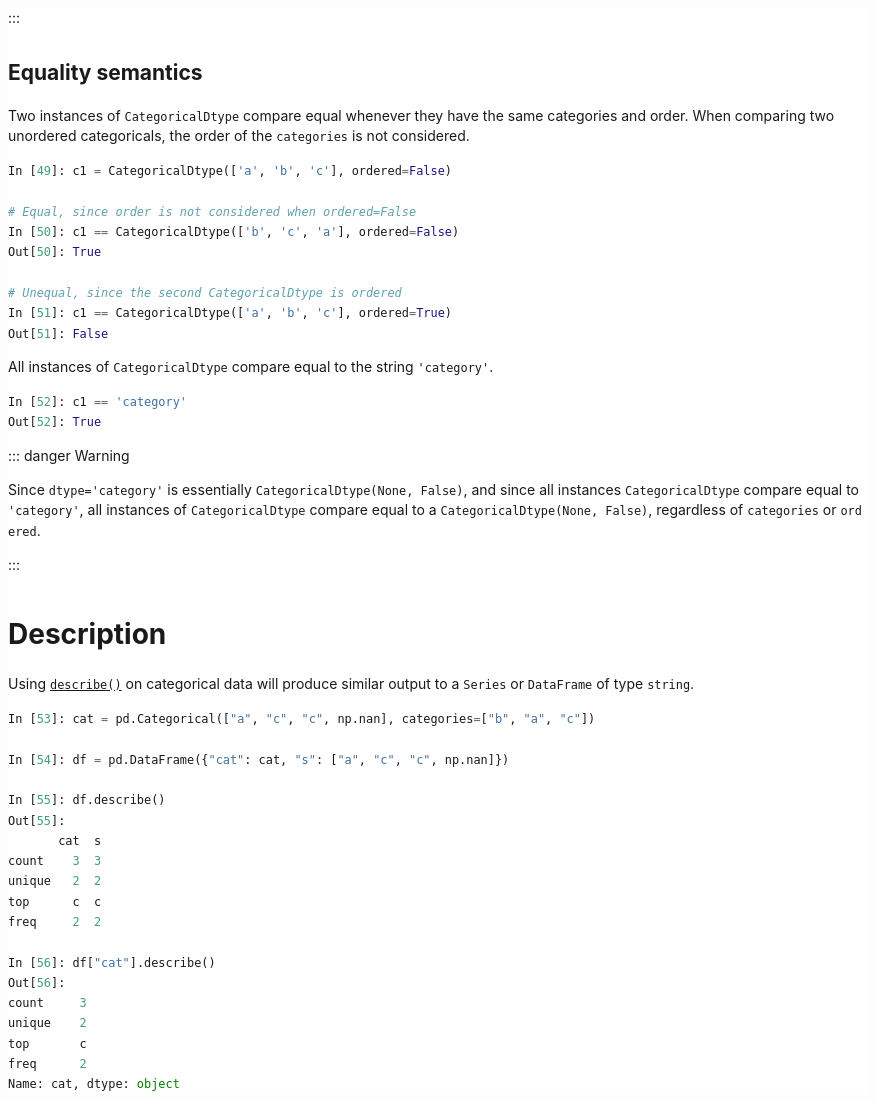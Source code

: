 :::

## Equality semantics

Two instances of ``CategoricalDtype`` compare equal
whenever they have the same categories and order. When comparing two
unordered categoricals, the order of the ``categories`` is not considered.

``` python
In [49]: c1 = CategoricalDtype(['a', 'b', 'c'], ordered=False)

# Equal, since order is not considered when ordered=False
In [50]: c1 == CategoricalDtype(['b', 'c', 'a'], ordered=False)
Out[50]: True

# Unequal, since the second CategoricalDtype is ordered
In [51]: c1 == CategoricalDtype(['a', 'b', 'c'], ordered=True)
Out[51]: False
```

All instances of ``CategoricalDtype`` compare equal to the string ``'category'``.

``` python
In [52]: c1 == 'category'
Out[52]: True
```

::: danger Warning

Since ``dtype='category'`` is essentially ``CategoricalDtype(None, False)``,
and since all instances ``CategoricalDtype`` compare equal to ``'category'``,
all instances of ``CategoricalDtype`` compare equal to a
``CategoricalDtype(None, False)``, regardless of ``categories`` or
``ordered``.

:::

# Description

Using [``describe()``](https://pandas.pydata.org/pandas-docs/stable/reference/api/pandas.DataFrame.describe.html#pandas.DataFrame.describe) on categorical data will produce similar
output to a ``Series`` or ``DataFrame`` of type ``string``.

``` python
In [53]: cat = pd.Categorical(["a", "c", "c", np.nan], categories=["b", "a", "c"])

In [54]: df = pd.DataFrame({"cat": cat, "s": ["a", "c", "c", np.nan]})

In [55]: df.describe()
Out[55]: 
       cat  s
count    3  3
unique   2  2
top      c  c
freq     2  2

In [56]: df["cat"].describe()
Out[56]: 
count     3
unique    2
top       c
freq      2
Name: cat, dtype: object
```
